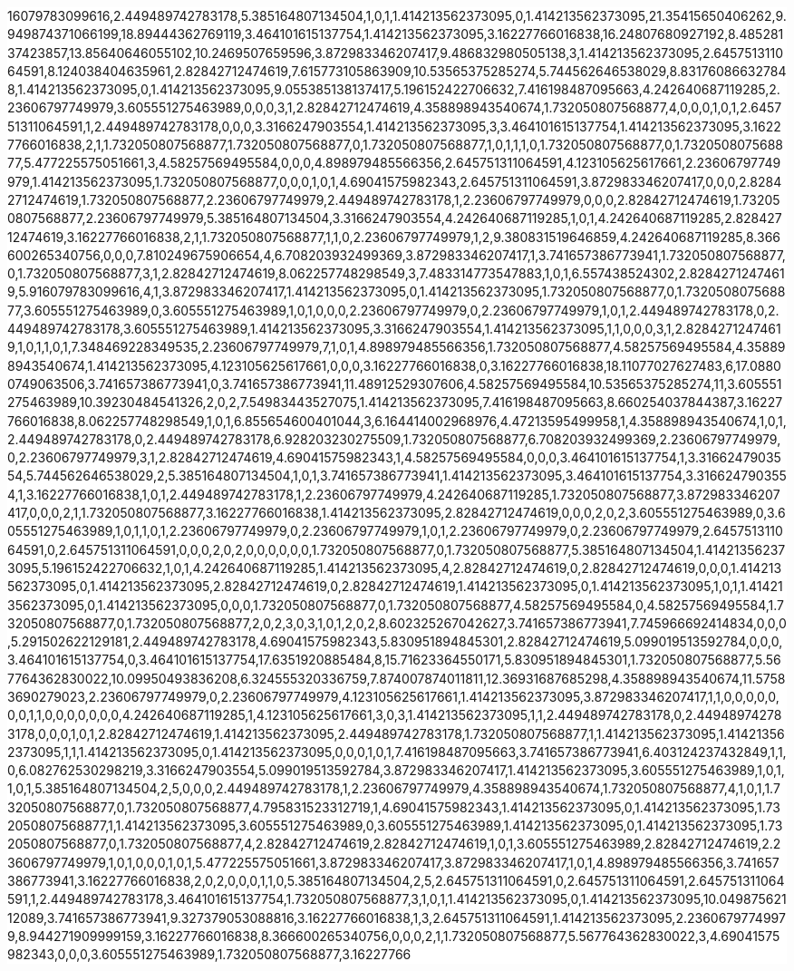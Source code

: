 16079783099616,2.449489742783178,5.385164807134504,1,0,1,1.414213562373095,0,1.414213562373095,21.35415650406262,9.949874371066199,18.89444362769119,3.464101615137754,1.414213562373095,3.16227766016838,16.24807680927192,8.48528137423857,13.85640646055102,10.2469507659596,3.872983346207417,9.486832980505138,3,1.414213562373095,2.645751311064591,8.124038404635961,2.82842712474619,7.615773105863909,10.53565375285274,5.744562646538029,8.831760866327848,1.414213562373095,0,1.414213562373095,9.055385138137417,5.196152422706632,7.416198487095663,4.242640687119285,2.23606797749979,3.605551275463989,0,0,0,3,1,2.82842712474619,4.358898943540674,1.732050807568877,4,0,0,0,1,0,1,2.645751311064591,1,2.449489742783178,0,0,0,3.3166247903554,1.414213562373095,3,3.464101615137754,1.414213562373095,3.16227766016838,2,1,1.732050807568877,1.732050807568877,0,1.732050807568877,1,0,1,1,1,0,1.732050807568877,0,1.732050807568877,5.477225575051661,3,4.58257569495584,0,0,0,4.898979485566356,2.645751311064591,4.123105625617661,2.23606797749979,1.414213562373095,1.732050807568877,0,0,0,1,0,1,4.69041575982343,2.645751311064591,3.872983346207417,0,0,0,2.82842712474619,1.732050807568877,2.23606797749979,2.449489742783178,1,2.23606797749979,0,0,0,2.82842712474619,1.732050807568877,2.23606797749979,5.385164807134504,3.3166247903554,4.242640687119285,1,0,1,4.242640687119285,2.82842712474619,3.16227766016838,2,1,1.732050807568877,1,1,0,2.23606797749979,1,2,9.380831519646859,4.242640687119285,8.366600265340756,0,0,0,7.810249675906654,4,6.708203932499369,3.872983346207417,1,3.741657386773941,1.732050807568877,0,1.732050807568877,3,1,2.82842712474619,8.062257748298549,3,7.483314773547883,1,0,1,6.557438524302,2.82842712474619,5.916079783099616,4,1,3.872983346207417,1.414213562373095,0,1.414213562373095,1.732050807568877,0,1.732050807568877,3.605551275463989,0,3.605551275463989,1,0,1,0,0,0,2.23606797749979,0,2.23606797749979,1,0,1,2.449489742783178,0,2.449489742783178,3.605551275463989,1.414213562373095,3.3166247903554,1.414213562373095,1,1,0,0,0,3,1,2.82842712474619,1,0,1,1,0,1,7.348469228349535,2.23606797749979,7,1,0,1,4.898979485566356,1.732050807568877,4.58257569495584,4.358898943540674,1.414213562373095,4.123105625617661,0,0,0,3.16227766016838,0,3.16227766016838,18.11077027627483,6,17.08800749063506,3.741657386773941,0,3.741657386773941,11.48912529307606,4.58257569495584,10.53565375285274,11,3.605551275463989,10.39230484541326,2,0,2,7.54983443527075,1.414213562373095,7.416198487095663,8.660254037844387,3.16227766016838,8.062257748298549,1,0,1,6.855654600401044,3,6.164414002968976,4.47213595499958,1,4.358898943540674,1,0,1,2.449489742783178,0,2.449489742783178,6.928203230275509,1.732050807568877,6.708203932499369,2.23606797749979,0,2.23606797749979,3,1,2.82842712474619,4.69041575982343,1,4.58257569495584,0,0,0,3.464101615137754,1,3.3166247903554,5.744562646538029,2,5.385164807134504,1,0,1,3.741657386773941,1.414213562373095,3.464101615137754,3.3166247903554,1,3.16227766016838,1,0,1,2.449489742783178,1,2.23606797749979,4.242640687119285,1.732050807568877,3.872983346207417,0,0,0,2,1,1.732050807568877,3.16227766016838,1.414213562373095,2.82842712474619,0,0,0,2,0,2,3.605551275463989,0,3.605551275463989,1,0,1,1,0,1,2.23606797749979,0,2.23606797749979,1,0,1,2.23606797749979,0,2.23606797749979,2.645751311064591,0,2.645751311064591,0,0,0,2,0,2,0,0,0,0,0,0,1.732050807568877,0,1.732050807568877,5.385164807134504,1.414213562373095,5.196152422706632,1,0,1,4.242640687119285,1.414213562373095,4,2.82842712474619,0,2.82842712474619,0,0,0,1.414213562373095,0,1.414213562373095,2.82842712474619,0,2.82842712474619,1.414213562373095,0,1.414213562373095,1,0,1,1.414213562373095,0,1.414213562373095,0,0,0,1.732050807568877,0,1.732050807568877,4.58257569495584,0,4.58257569495584,1.732050807568877,0,1.732050807568877,2,0,2,3,0,3,1,0,1,2,0,2,8.602325267042627,3.741657386773941,7.745966692414834,0,0,0,5.291502622129181,2.449489742783178,4.69041575982343,5.830951894845301,2.82842712474619,5.099019513592784,0,0,0,3.464101615137754,0,3.464101615137754,17.6351920885484,8,15.71623364550171,5.830951894845301,1.732050807568877,5.567764362830022,10.09950493836208,6.324555320336759,7.874007874011811,12.36931687685298,4.358898943540674,11.57583690279023,2.23606797749979,0,2.23606797749979,4.123105625617661,1.414213562373095,3.872983346207417,1,1,0,0,0,0,0,0,0,1,1,0,0,0,0,0,0,0,4.242640687119285,1,4.123105625617661,3,0,3,1.414213562373095,1,1,2.449489742783178,0,2.449489742783178,0,0,0,1,0,1,2.82842712474619,1.414213562373095,2.449489742783178,1.732050807568877,1,1.414213562373095,1.414213562373095,1,1,1.414213562373095,0,1.414213562373095,0,0,0,1,0,1,7.416198487095663,3.741657386773941,6.403124237432849,1,1,0,6.082762530298219,3.3166247903554,5.099019513592784,3.872983346207417,1.414213562373095,3.605551275463989,1,0,1,1,0,1,5.385164807134504,2,5,0,0,0,2.449489742783178,1,2.23606797749979,4.358898943540674,1.732050807568877,4,1,0,1,1.732050807568877,0,1.732050807568877,4.795831523312719,1,4.69041575982343,1.414213562373095,0,1.414213562373095,1.732050807568877,1,1.414213562373095,3.605551275463989,0,3.605551275463989,1.414213562373095,0,1.414213562373095,1.732050807568877,0,1.732050807568877,4,2.82842712474619,2.82842712474619,1,0,1,3.605551275463989,2.82842712474619,2.23606797749979,1,0,1,0,0,0,1,0,1,5.477225575051661,3.872983346207417,3.872983346207417,1,0,1,4.898979485566356,3.741657386773941,3.16227766016838,2,0,2,0,0,0,1,1,0,5.385164807134504,2,5,2.645751311064591,0,2.645751311064591,2.645751311064591,1,2.449489742783178,3.464101615137754,1.732050807568877,3,1,0,1,1.414213562373095,0,1.414213562373095,10.04987562112089,3.741657386773941,9.327379053088816,3.16227766016838,1,3,2.645751311064591,1.414213562373095,2.23606797749979,8.944271909999159,3.16227766016838,8.366600265340756,0,0,0,2,1,1.732050807568877,5.567764362830022,3,4.69041575982343,0,0,0,3.605551275463989,1.732050807568877,3.16227766